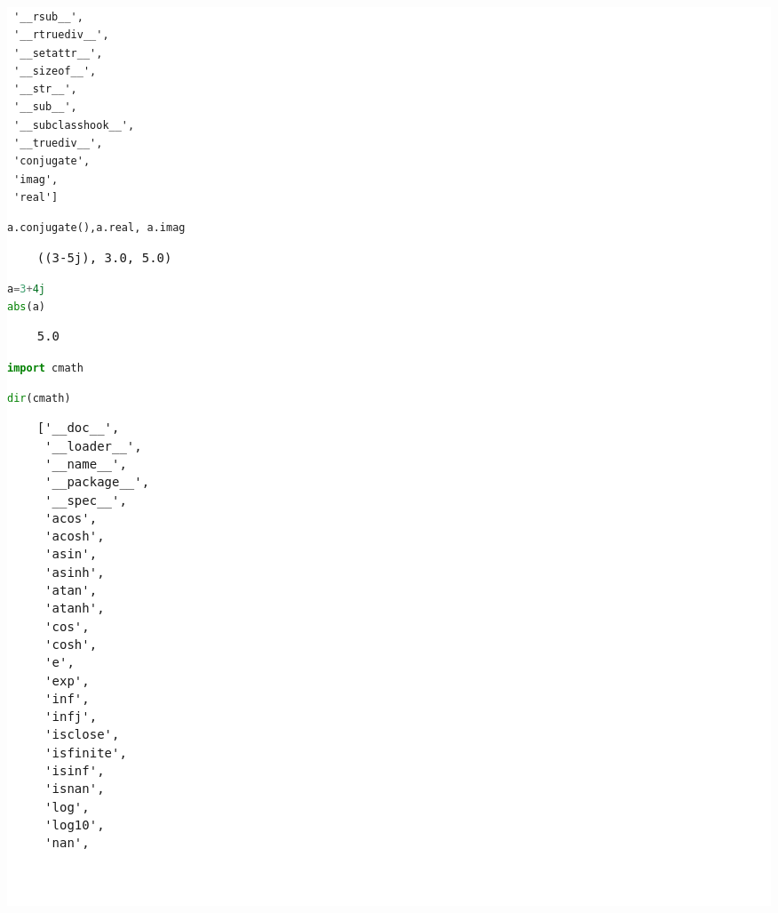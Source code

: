      '__rsub__',
     '__rtruediv__',
     '__setattr__',
     '__sizeof__',
     '__str__',
     '__sub__',
     '__subclasshook__',
     '__truediv__',
     'conjugate',
     'imag',
     'real']
</pre>	 




```python
a.conjugate(),a.real, a.imag
```

<pre>
    ((3-5j), 3.0, 5.0)
</pre>


```python
a=3+4j
abs(a)
```

<pre>
    5.0
</pre>


```python
import cmath
```


```python
dir(cmath)
```




<pre>
    ['__doc__',
     '__loader__',
     '__name__',
     '__package__',
     '__spec__',
     'acos',
     'acosh',
     'asin',
     'asinh',
     'atan',
     'atanh',
     'cos',
     'cosh',
     'e',
     'exp',
     'inf',
     'infj',
     'isclose',
     'isfinite',
     'isinf',
     'isnan',
     'log',
     'log10',
     'nan',